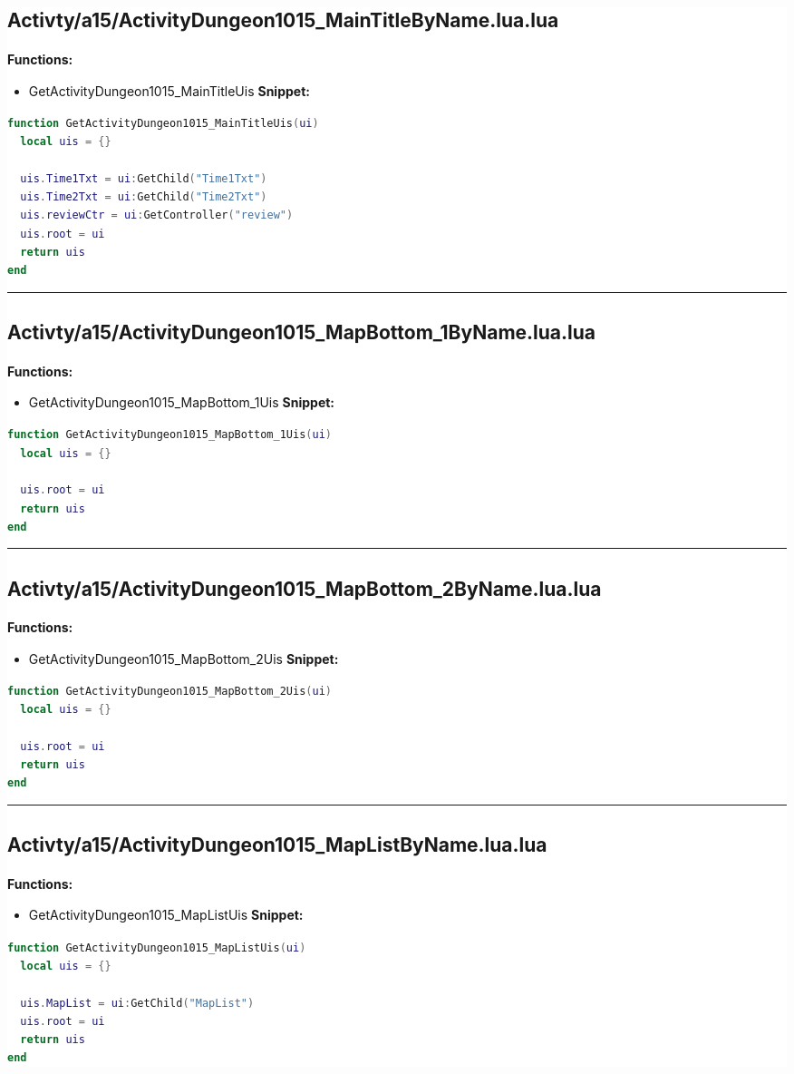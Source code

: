 
## Activty/a15/ActivityDungeon1015_MainTitleByName.lua.lua
**Functions:**
- GetActivityDungeon1015_MainTitleUis
**Snippet:**
```lua
function GetActivityDungeon1015_MainTitleUis(ui)
  local uis = {}
  
  uis.Time1Txt = ui:GetChild("Time1Txt")
  uis.Time2Txt = ui:GetChild("Time2Txt")
  uis.reviewCtr = ui:GetController("review")
  uis.root = ui
  return uis
end
```

---

## Activty/a15/ActivityDungeon1015_MapBottom_1ByName.lua.lua
**Functions:**
- GetActivityDungeon1015_MapBottom_1Uis
**Snippet:**
```lua
function GetActivityDungeon1015_MapBottom_1Uis(ui)
  local uis = {}
  
  uis.root = ui
  return uis
end
```

---

## Activty/a15/ActivityDungeon1015_MapBottom_2ByName.lua.lua
**Functions:**
- GetActivityDungeon1015_MapBottom_2Uis
**Snippet:**
```lua
function GetActivityDungeon1015_MapBottom_2Uis(ui)
  local uis = {}
  
  uis.root = ui
  return uis
end
```

---

## Activty/a15/ActivityDungeon1015_MapListByName.lua.lua
**Functions:**
- GetActivityDungeon1015_MapListUis
**Snippet:**
```lua
function GetActivityDungeon1015_MapListUis(ui)
  local uis = {}
  
  uis.MapList = ui:GetChild("MapList")
  uis.root = ui
  return uis
end
```